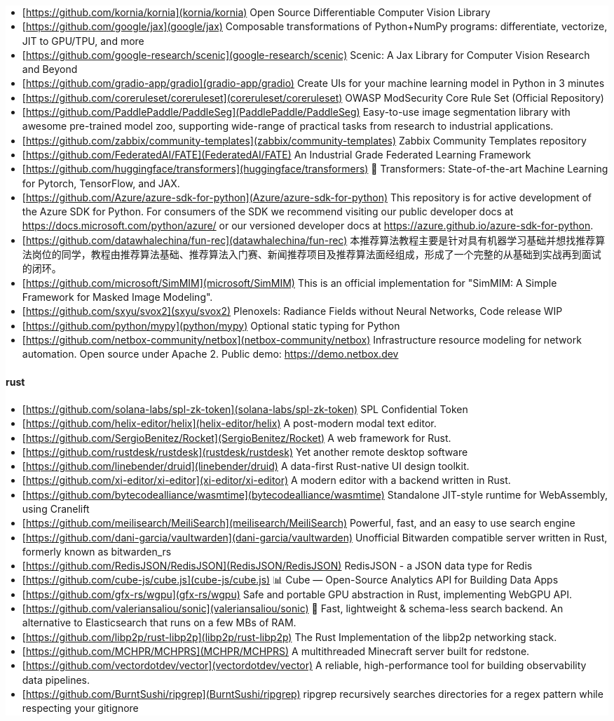 * [https://github.com/kornia/kornia](kornia/kornia) Open Source Differentiable Computer Vision Library
* [https://github.com/google/jax](google/jax) Composable transformations of Python+NumPy programs: differentiate, vectorize, JIT to GPU/TPU, and more
* [https://github.com/google-research/scenic](google-research/scenic) Scenic: A Jax Library for Computer Vision Research and Beyond
* [https://github.com/gradio-app/gradio](gradio-app/gradio) Create UIs for your machine learning model in Python in 3 minutes
* [https://github.com/coreruleset/coreruleset](coreruleset/coreruleset) OWASP ModSecurity Core Rule Set (Official Repository)
* [https://github.com/PaddlePaddle/PaddleSeg](PaddlePaddle/PaddleSeg) Easy-to-use image segmentation library with awesome pre-trained model zoo, supporting wide-range of practical tasks from research to industrial applications.
* [https://github.com/zabbix/community-templates](zabbix/community-templates) Zabbix Community Templates repository
* [https://github.com/FederatedAI/FATE](FederatedAI/FATE) An Industrial Grade Federated Learning Framework
* [https://github.com/huggingface/transformers](huggingface/transformers) 🤗 Transformers: State-of-the-art Machine Learning for Pytorch, TensorFlow, and JAX.
* [https://github.com/Azure/azure-sdk-for-python](Azure/azure-sdk-for-python) This repository is for active development of the Azure SDK for Python. For consumers of the SDK we recommend visiting our public developer docs at https://docs.microsoft.com/python/azure/ or our versioned developer docs at https://azure.github.io/azure-sdk-for-python.
* [https://github.com/datawhalechina/fun-rec](datawhalechina/fun-rec) 本推荐算法教程主要是针对具有机器学习基础并想找推荐算法岗位的同学，教程由推荐算法基础、推荐算法入门赛、新闻推荐项目及推荐算法面经组成，形成了一个完整的从基础到实战再到面试的闭环。
* [https://github.com/microsoft/SimMIM](microsoft/SimMIM) This is an official implementation for "SimMIM: A Simple Framework for Masked Image Modeling".
* [https://github.com/sxyu/svox2](sxyu/svox2) Plenoxels: Radiance Fields without Neural Networks, Code release WIP
* [https://github.com/python/mypy](python/mypy) Optional static typing for Python
* [https://github.com/netbox-community/netbox](netbox-community/netbox) Infrastructure resource modeling for network automation. Open source under Apache 2. Public demo: https://demo.netbox.dev

#### rust
* [https://github.com/solana-labs/spl-zk-token](solana-labs/spl-zk-token) SPL Confidential Token
* [https://github.com/helix-editor/helix](helix-editor/helix) A post-modern modal text editor.
* [https://github.com/SergioBenitez/Rocket](SergioBenitez/Rocket) A web framework for Rust.
* [https://github.com/rustdesk/rustdesk](rustdesk/rustdesk) Yet another remote desktop software
* [https://github.com/linebender/druid](linebender/druid) A data-first Rust-native UI design toolkit.
* [https://github.com/xi-editor/xi-editor](xi-editor/xi-editor) A modern editor with a backend written in Rust.
* [https://github.com/bytecodealliance/wasmtime](bytecodealliance/wasmtime) Standalone JIT-style runtime for WebAssembly, using Cranelift
* [https://github.com/meilisearch/MeiliSearch](meilisearch/MeiliSearch) Powerful, fast, and an easy to use search engine
* [https://github.com/dani-garcia/vaultwarden](dani-garcia/vaultwarden) Unofficial Bitwarden compatible server written in Rust, formerly known as bitwarden_rs
* [https://github.com/RedisJSON/RedisJSON](RedisJSON/RedisJSON) RedisJSON - a JSON data type for Redis
* [https://github.com/cube-js/cube.js](cube-js/cube.js) 📊 Cube — Open-Source Analytics API for Building Data Apps
* [https://github.com/gfx-rs/wgpu](gfx-rs/wgpu) Safe and portable GPU abstraction in Rust, implementing WebGPU API.
* [https://github.com/valeriansaliou/sonic](valeriansaliou/sonic) 🦔 Fast, lightweight & schema-less search backend. An alternative to Elasticsearch that runs on a few MBs of RAM.
* [https://github.com/libp2p/rust-libp2p](libp2p/rust-libp2p) The Rust Implementation of the libp2p networking stack.
* [https://github.com/MCHPR/MCHPRS](MCHPR/MCHPRS) A multithreaded Minecraft server built for redstone.
* [https://github.com/vectordotdev/vector](vectordotdev/vector) A reliable, high-performance tool for building observability data pipelines.
* [https://github.com/BurntSushi/ripgrep](BurntSushi/ripgrep) ripgrep recursively searches directories for a regex pattern while respecting your gitignore